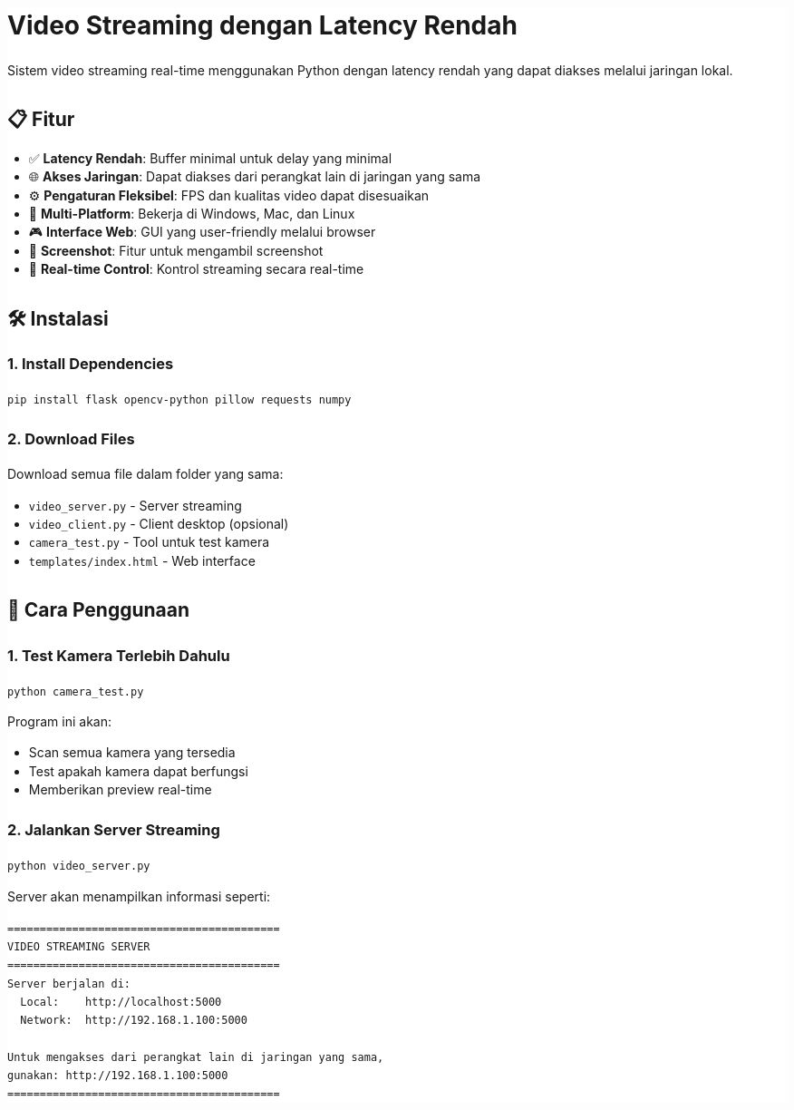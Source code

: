 # Video Streaming dengan Latency Rendah

Sistem video streaming real-time menggunakan Python dengan latency rendah yang dapat diakses melalui jaringan lokal.

## 📋 Fitur

- ✅ **Latency Rendah**: Buffer minimal untuk delay yang minimal
- 🌐 **Akses Jaringan**: Dapat diakses dari perangkat lain di jaringan yang sama
- ⚙️ **Pengaturan Fleksibel**: FPS dan kualitas video dapat disesuaikan
- 📱 **Multi-Platform**: Bekerja di Windows, Mac, dan Linux
- 🎮 **Interface Web**: GUI yang user-friendly melalui browser
- 📸 **Screenshot**: Fitur untuk mengambil screenshot
- 🔄 **Real-time Control**: Kontrol streaming secara real-time

## 🛠️ Instalasi

### 1. Install Dependencies

```bash
pip install flask opencv-python pillow requests numpy
```

### 2. Download Files

Download semua file dalam folder yang sama:
- `video_server.py` - Server streaming
- `video_client.py` - Client desktop (opsional)
- `camera_test.py` - Tool untuk test kamera
- `templates/index.html` - Web interface

## 🚀 Cara Penggunaan

### 1. Test Kamera Terlebih Dahulu

```bash
python camera_test.py
```

Program ini akan:
- Scan semua kamera yang tersedia
- Test apakah kamera dapat berfungsi
- Memberikan preview real-time

### 2. Jalankan Server Streaming

```bash
python video_server.py
```

Server akan menampilkan informasi seperti:
```
==========================================
VIDEO STREAMING SERVER
==========================================
Server berjalan di:
  Local:    http://localhost:5000
  Network:  http://192.168.1.100:5000

Untuk mengakses dari perangkat lain di jaringan yang sama,
gunakan: http://192.168.1.100:5000
==========================================
```
